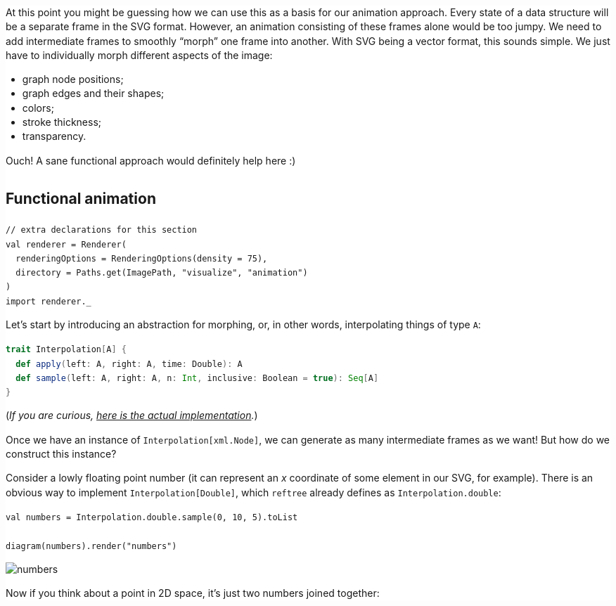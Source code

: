 At this point you might be guessing how we can use this as a basis for our animation approach.
Every state of a data structure will be a separate frame in the SVG format.
However, an animation consisting of these frames alone would be too jumpy.
We need to add intermediate frames to smoothly “morph” one frame into another.
With SVG being a vector format, this sounds simple.
We just have to individually morph different aspects of the image:

* graph node positions;
* graph edges and their shapes;
* colors;
* stroke thickness;
* transparency.

Ouch! A sane functional approach would definitely help here :)

## Functional animation

```tut:silent
// extra declarations for this section
val renderer = Renderer(
  renderingOptions = RenderingOptions(density = 75),
  directory = Paths.get(ImagePath, "visualize", "animation")
)
import renderer._
```

Let’s start by introducing an abstraction for morphing, or, in other words,
interpolating things of type `A`:

```scala
trait Interpolation[A] {
  def apply(left: A, right: A, time: Double): A
  def sample(left: A, right: A, n: Int, inclusive: Boolean = true): Seq[A]
}
```

(*If you are curious, [here is the actual implementation](https://github.com/stanch/reftree/blob/master/core/shared/src/main/scala/reftree/geometry/Interpolation.scala).*)

Once we have an instance of `Interpolation[xml.Node]`, we can generate
as many intermediate frames as we want! But how do we construct this instance?

Consider a lowly floating point number (it can represent an *x* coordinate of some element in our SVG, for example).
There is an obvious way to implement `Interpolation[Double]`, which `reftree` already defines as `Interpolation.double`:

```tut
val numbers = Interpolation.double.sample(0, 10, 5).toList

diagram(numbers).render("numbers")
```

![numbers](../images/visualize/animation/numbers.png)

Now if you think about a point in 2D space, it’s just two numbers joined together:
